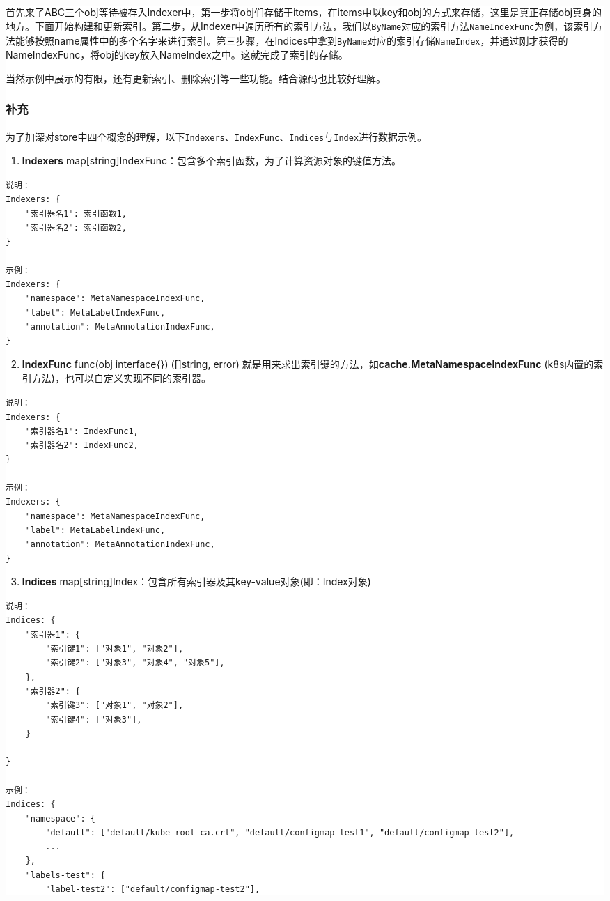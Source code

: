 首先来了ABC三个obj等待被存入Indexer中，第一步将obj们存储于items，在items中以key和obj的方式来存储，这里是真正存储obj真身的地方。下面开始构建和更新索引。第二步，从Indexer中遍历所有的索引方法，我们以`ByName`对应的索引方法`NameIndexFunc`为例，该索引方法能够按照name属性中的多个名字来进行索引。第三步骤，在Indices中拿到`ByName`对应的索引存储`NameIndex`，并通过刚才获得的NameIndexFunc，将obj的key放入NameIndex之中。这就完成了索引的存储。

当然示例中展示的有限，还有更新索引、删除索引等一些功能。结合源码也比较好理解。

### 补充
为了加深对store中四个概念的理解，以下`Indexers`、`IndexFunc`、`Indices`与`Index`进行数据示例。
1. **Indexers** map[string]IndexFunc：包含多个索引函数，为了计算资源对象的键值方法。
```bigquery
说明：
Indexers: {
    "索引器名1": 索引函数1,
    "索引器名2": 索引函数2,
}

示例：
Indexers: {
    "namespace": MetaNamespaceIndexFunc,
    "label": MetaLabelIndexFunc,
    "annotation": MetaAnnotationIndexFunc,
}

```
2. **IndexFunc** func(obj interface{}) ([]string, error)
   就是用来求出索引键的方法，如**cache.MetaNamespaceIndexFunc** (k8s内置的索引方法)，也可以自定义实现不同的索引器。
```bigquery
说明：
Indexers: {
    "索引器名1": IndexFunc1,
    "索引器名2": IndexFunc2,
}

示例：
Indexers: {
    "namespace": MetaNamespaceIndexFunc,
    "label": MetaLabelIndexFunc,
    "annotation": MetaAnnotationIndexFunc,
}

```   
3. **Indices** map[string]Index：包含所有索引器及其key-value对象(即：Index对象)
```bigquery
说明：
Indices: {
    "索引器1": {
        "索引键1": ["对象1", "对象2"], 
        "索引键2": ["对象3", "对象4", "对象5"], 
    },
    "索引器2": {
        "索引键3": ["对象1", "对象2"], 
        "索引键4": ["对象3"], 
    }

}

示例：
Indices: {
    "namespace": {
        "default": ["default/kube-root-ca.crt", "default/configmap-test1", "default/configmap-test2"], 
        ...
    },
    "labels-test": {
        "label-test2": ["default/configmap-test2"], 
```